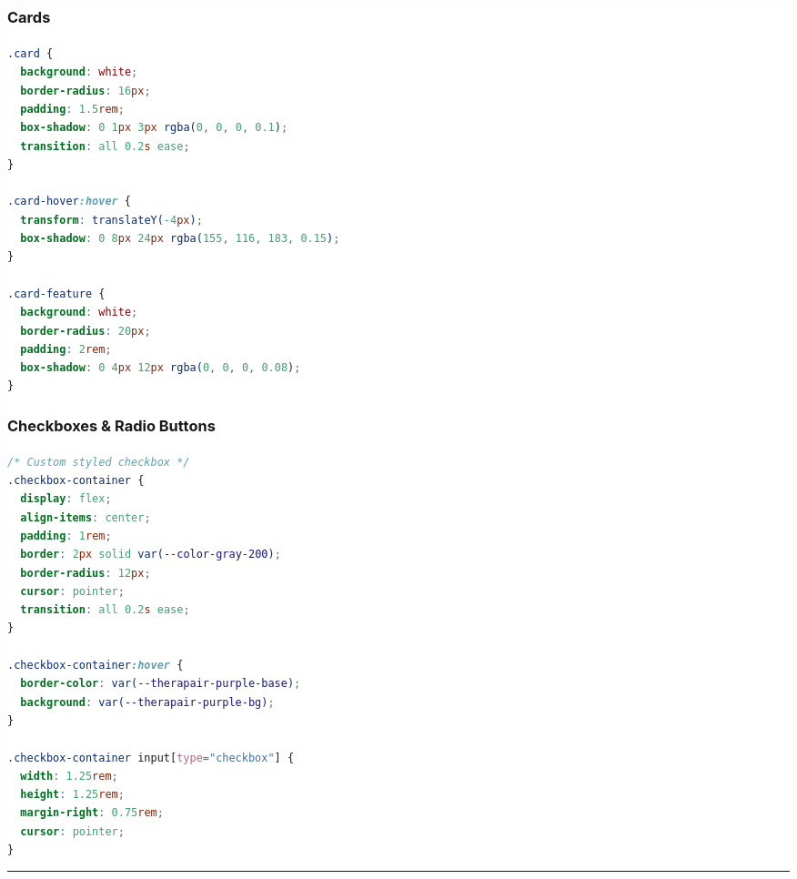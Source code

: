 ### Cards

```css
.card {
  background: white;
  border-radius: 16px;
  padding: 1.5rem;
  box-shadow: 0 1px 3px rgba(0, 0, 0, 0.1);
  transition: all 0.2s ease;
}

.card-hover:hover {
  transform: translateY(-4px);
  box-shadow: 0 8px 24px rgba(155, 116, 183, 0.15);
}

.card-feature {
  background: white;
  border-radius: 20px;
  padding: 2rem;
  box-shadow: 0 4px 12px rgba(0, 0, 0, 0.08);
}
```

### Checkboxes & Radio Buttons

```css
/* Custom styled checkbox */
.checkbox-container {
  display: flex;
  align-items: center;
  padding: 1rem;
  border: 2px solid var(--color-gray-200);
  border-radius: 12px;
  cursor: pointer;
  transition: all 0.2s ease;
}

.checkbox-container:hover {
  border-color: var(--therapair-purple-base);
  background: var(--therapair-purple-bg);
}

.checkbox-container input[type="checkbox"] {
  width: 1.25rem;
  height: 1.25rem;
  margin-right: 0.75rem;
  cursor: pointer;
}
```

---
